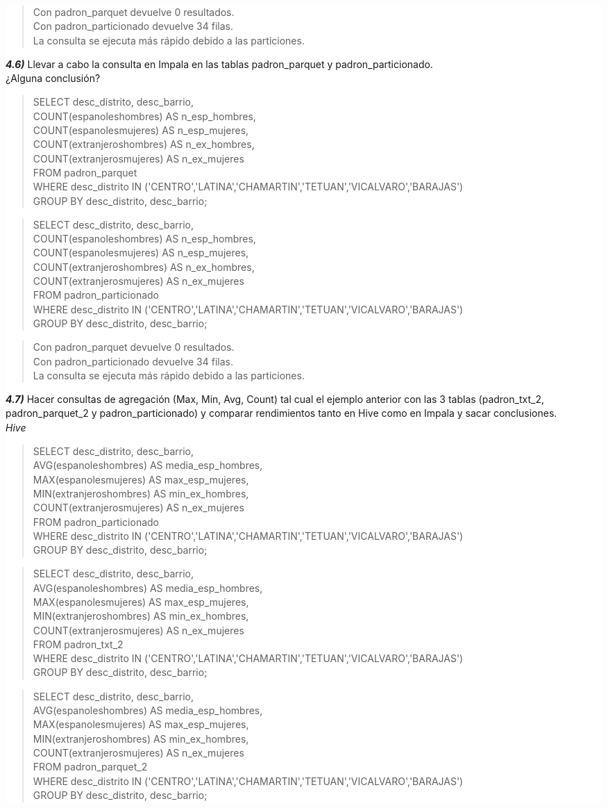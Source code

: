 >   Con padron_parquet devuelve 0 resultados.  
    Con padron_particionado devuelve 34 filas.  
    La consulta se ejecuta más rápido debido a las particiones.

***4.6)*** Llevar a cabo la consulta en Impala en las tablas padron_parquet y padron_particionado.  
¿Alguna conclusión?

> SELECT desc_distrito, desc_barrio,  
    COUNT(espanoleshombres) AS n_esp_hombres,  
    COUNT(espanolesmujeres) AS n_esp_mujeres,  
    COUNT(extranjeroshombres) AS n_ex_hombres,  
    COUNT(extranjerosmujeres) AS n_ex_mujeres  
FROM padron_parquet  
WHERE desc_distrito IN ('CENTRO','LATINA','CHAMARTIN','TETUAN','VICALVARO','BARAJAS')  
GROUP BY desc_distrito, desc_barrio;  

> SELECT desc_distrito, desc_barrio,  
    COUNT(espanoleshombres) AS n_esp_hombres,  
    COUNT(espanolesmujeres) AS n_esp_mujeres,  
    COUNT(extranjeroshombres) AS n_ex_hombres,  
    COUNT(extranjerosmujeres) AS n_ex_mujeres  
FROM padron_particionado  
WHERE desc_distrito IN ('CENTRO','LATINA','CHAMARTIN','TETUAN','VICALVARO','BARAJAS')  
GROUP BY desc_distrito, desc_barrio;  

>   Con padron_parquet devuelve 0 resultados.  
    Con padron_particionado devuelve 34 filas.  
    La consulta se ejecuta más rápido debido a las particiones.

***4.7)*** Hacer consultas de agregación (Max, Min, Avg, Count) tal cual el ejemplo anterior con las 3 tablas (padron_txt_2, padron_parquet_2 y padron_particionado) y comparar rendimientos tanto en Hive como en Impala y sacar conclusiones.  
_Hive_
> SELECT desc_distrito, desc_barrio,  
AVG(espanoleshombres) AS media_esp_hombres,  
MAX(espanolesmujeres) AS max_esp_mujeres,  
MIN(extranjeroshombres) AS min_ex_hombres,  
COUNT(extranjerosmujeres) AS n_ex_mujeres  
FROM padron_particionado  
WHERE desc_distrito IN ('CENTRO','LATINA','CHAMARTIN','TETUAN','VICALVARO','BARAJAS')  
GROUP BY desc_distrito, desc_barrio;  

> SELECT desc_distrito, desc_barrio,  
AVG(espanoleshombres) AS media_esp_hombres,  
MAX(espanolesmujeres) AS max_esp_mujeres,  
MIN(extranjeroshombres) AS min_ex_hombres,  
COUNT(extranjerosmujeres) AS n_ex_mujeres  
FROM padron_txt_2  
WHERE desc_distrito IN ('CENTRO','LATINA','CHAMARTIN','TETUAN','VICALVARO','BARAJAS')  
GROUP BY desc_distrito, desc_barrio;  

> SELECT desc_distrito, desc_barrio,  
AVG(espanoleshombres) AS media_esp_hombres,  
MAX(espanolesmujeres) AS max_esp_mujeres,  
MIN(extranjeroshombres) AS min_ex_hombres,  
COUNT(extranjerosmujeres) AS n_ex_mujeres  
FROM padron_parquet_2  
WHERE desc_distrito IN ('CENTRO','LATINA','CHAMARTIN','TETUAN','VICALVARO','BARAJAS')  
GROUP BY desc_distrito, desc_barrio;  
